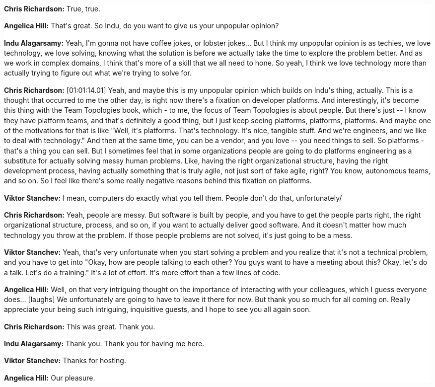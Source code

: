 **Chris Richardson:** True, true.

**Angelica Hill:** That's great. So Indu, do you want to give us your unpopular opinion?

**Indu Alagarsamy:** Yeah, I'm gonna not have coffee jokes, or lobster jokes... But I think my unpopular opinion is as techies, we love technology, we love solving, knowing what the solution is before we actually take the time to explore the problem better. And as we work in complex domains, I think that's more of a skill that we all need to hone. So yeah, I think we love technology more than actually trying to figure out what we're trying to solve for.

**Chris Richardson:** \[01:01:14.01\] Yeah, and maybe this is my unpopular opinion which builds on Indu's thing, actually. This is a thought that occurred to me the other day, is right now there's a fixation on developer platforms. And interestingly, it's become this thing with the Team Topologies book, which - to me, the focus of Team Topologies is about people. But there's just -- I know they have platform teams, and that's definitely a good thing, but I just keep seeing platforms, platforms, platforms. And maybe one of the motivations for that is like "Well, it's platforms. That's technology. It's nice, tangible stuff. And we're engineers, and we like to deal with technology." And then at the same time, you can be a vendor, and you love -- you need things to sell. So platforms - that's a thing you can sell. But I sometimes feel that in some organizations people are going to do platforms engineering as a substitute for actually solving messy human problems. Like, having the right organizational structure, having the right development process, having actually something that is truly agile, not just sort of fake agile, right? You know, autonomous teams, and so on. So I feel like there's some really negative reasons behind this fixation on platforms.

**Viktor Stanchev:** I mean, computers do exactly what you tell them. People don't do that, unfortunately/

**Chris Richardson:** Yeah, people are messy. But software is built by people, and you have to get the people parts right, the right organizational structure, process, and so on, if you want to actually deliver good software. And it doesn't matter how much technology you throw at the problem. If those people problems are not solved, it's just going to be a mess.

**Viktor Stanchev:** Yeah, that's very unfortunate when you start solving a problem and you realize that it's not a technical problem, and you have to get into "Okay, how are people talking to each other? You guys want to have a meeting about this? Okay, let's do a talk. Let's do a training." It's a lot of effort. It's more effort than a few lines of code.

**Angelica Hill:** Well, on that very intriguing thought on the importance of interacting with your colleagues, which I guess everyone does... \[laughs\] We unfortunately are going to have to leave it there for now. But thank you so much for all coming on. Really appreciate your being such intriguing, inquisitive guests, and I hope to see you all again soon.

**Chris Richardson:** This was great. Thank you.

**Indu Alagarsamy:** Thank you. Thank you for having me here.

**Viktor Stanchev:** Thanks for hosting.

**Angelica Hill:** Our pleasure.
